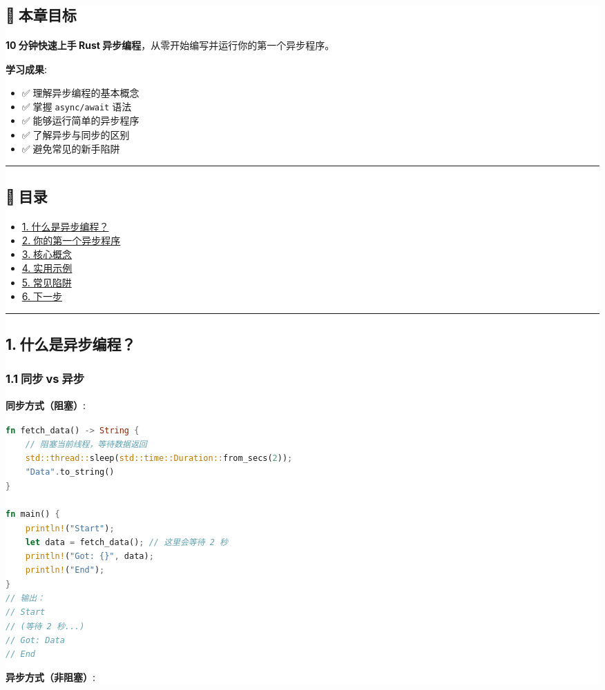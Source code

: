 ## 🎯 本章目标

**10 分钟快速上手 Rust 异步编程**，从零开始编写并运行你的第一个异步程序。

**学习成果**:

- ✅ 理解异步编程的基本概念
- ✅ 掌握 `async/await` 语法
- ✅ 能够运行简单的异步程序
- ✅ 了解异步与同步的区别
- ✅ 避免常见的新手陷阱

---

## 📑 目录

- [1. 什么是异步编程？](#1-什么是异步编程)
- [2. 你的第一个异步程序](#2-你的第一个异步程序)
- [3. 核心概念](#3-核心概念)
- [4. 实用示例](#4-实用示例)
- [5. 常见陷阱](#5-常见陷阱)
- [6. 下一步](#6-下一步)

---

## 1. 什么是异步编程？

### 1.1 同步 vs 异步

**同步方式（阻塞）**:

```rust
fn fetch_data() -> String {
    // 阻塞当前线程，等待数据返回
    std::thread::sleep(std::time::Duration::from_secs(2));
    "Data".to_string()
}

fn main() {
    println!("Start");
    let data = fetch_data(); // 这里会等待 2 秒
    println!("Got: {}", data);
    println!("End");
}
// 输出：
// Start
// (等待 2 秒...)
// Got: Data
// End
```

**异步方式（非阻塞）**:
